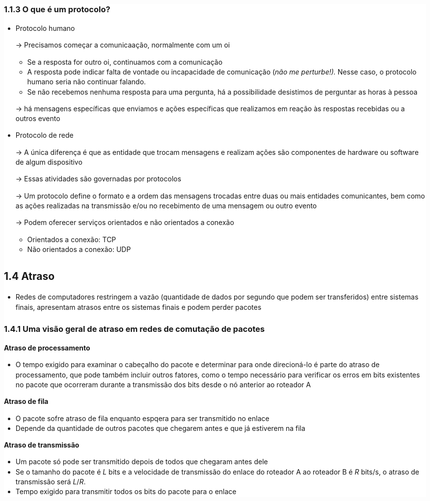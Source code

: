 ### 1.1.3 O que é um protocolo?

- Protocolo humano
    
    → Precisamos começar a comunicaação, normalmente com um oi
    
    - Se a resposta for outro oi, continuamos com a comunicação
    - A resposta pode indicar falta de vontade ou incapacidade de comunicação (*não me perturbe!).* Nesse caso, o protocolo humano seria não continuar falando.
    - Se não recebemos nenhuma resposta para uma pergunta, há a possibilidade desistimos de perguntar as horas à pessoa
    
    → há mensagens específicas que enviamos e ações específicas que realizamos em reação às respostas recebidas ou a outros evento
    
- Protocolo de rede
    
    → A única diferença é que as entidade que trocam mensagens e realizam ações são componentes de hardware ou software de algum dispositivo
    
    → Essas atividades são governadas por protocolos
    
    → Um protocolo define o formato e a ordem das mensagens trocadas entre duas ou mais entidades comunicantes, bem como as ações realizadas na transmissão e/ou no recebimento de uma mensagem ou outro evento
    
    → Podem oferecer serviços orientados e não orientados a conexão
    
    - Orientados a conexão: TCP
    - Não orientados a conexão: UDP

## 1.4 Atraso

- Redes de computadores restringem a vazão (quantidade de dados por segundo que podem ser transferidos) entre sistemas finais, apresentam atrasos entre os sistemas finais e podem perder pacotes

### 1.4.1 Uma visão geral de atraso em redes de comutação de pacotes

**********************************************Atraso de processamento**********************************************

- O tempo exigido para examinar o cabeçalho do pacote e determinar para onde direcioná-lo é parte do atraso de processamento, que pode também incluir outros fatores, como o tempo necessário para verificar os erros em bits existentes no pacote que ocorreram durante a transmissão dos bits desde o nó anterior ao roteador A

****************************Atraso de fila****************************

- O pacote sofre atraso de fila enquanto espqera para ser transmitido no enlace
- Depende da quantidade de outros pacotes que chegarem antes e que já estiverem na fila

**Atraso de transmissão**

- Um pacote só pode ser transmitido depois de todos que chegaram antes dele
- Se o tamanho do pacote é $L$ bits e a velocidade de transmissão do enlace do roteador A ao roteador B é $R$ bits/s, o atraso de transmissão será $L/R$.
- Tempo exigido para transmitir todos os bits do pacote para o enlace
